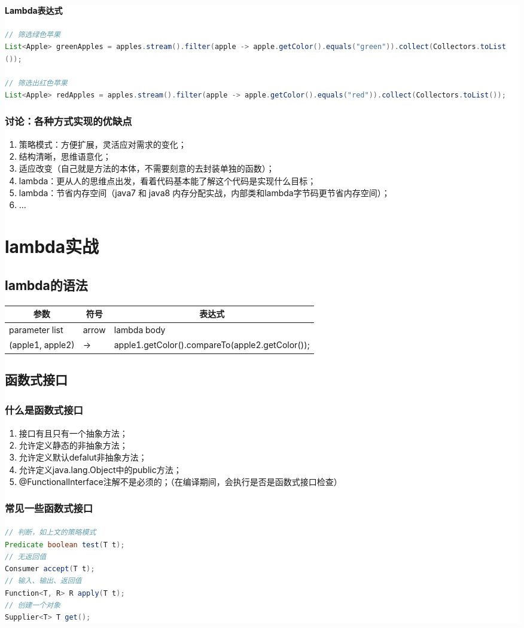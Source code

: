 

#### Lambda表达式

```java
// 筛选绿色苹果
List<Apple> greenApples = apples.stream().filter(apple -> apple.getColor().equals("green")).collect(Collectors.toList());

// 筛选出红色苹果
List<Apple> redApples = apples.stream().filter(apple -> apple.getColor().equals("red")).collect(Collectors.toList());
```



### 讨论：各种方式实现的优缺点

1. 策略模式：方便扩展，灵活应对需求的变化；
2. 结构清晰，思维语意化；
3. 适应改变（自己就是方法的本体，不需要刻意的去封装单独的函数）；
4. lambda：更从人的思维点出发，看着代码基本能了解这个代码是实现什么目标；
5. lambda：节省内存空间（java7 和 java8 内存分配实战，内部类和lambda字节码更节省内存空间）；
6. ... 



# lambda实战

## lambda的语法

| 参数             | 符号  | 表达式                                          |
| ---------------- | ----- | ----------------------------------------------- |
| parameter list   | arrow | lambda body                                     |
| (apple1, apple2) | ->    | apple1.getColor().compareTo(apple2.getColor()); |

## 函数式接口

### 什么是函数式接口

1. 接口有且只有一个抽象方法；
2. 允许定义静态的非抽象方法；
3. 允许定义默认defalut非抽象方法；
4. 允许定义java.lang.Object中的public方法；
5. @FunctionalInterface注解不是必须的；（在编译期间，会执行是否是函数式接口检查）

### 常见一些函数式接口

```java
// 判断，如上文的策略模式
Predicate boolean test(T t);
// 无返回值
Consumer accept(T t);
// 输入、输出、返回值
Function<T, R> R apply(T t); 
// 创建一个对象
Supplier<T> T get();
```
